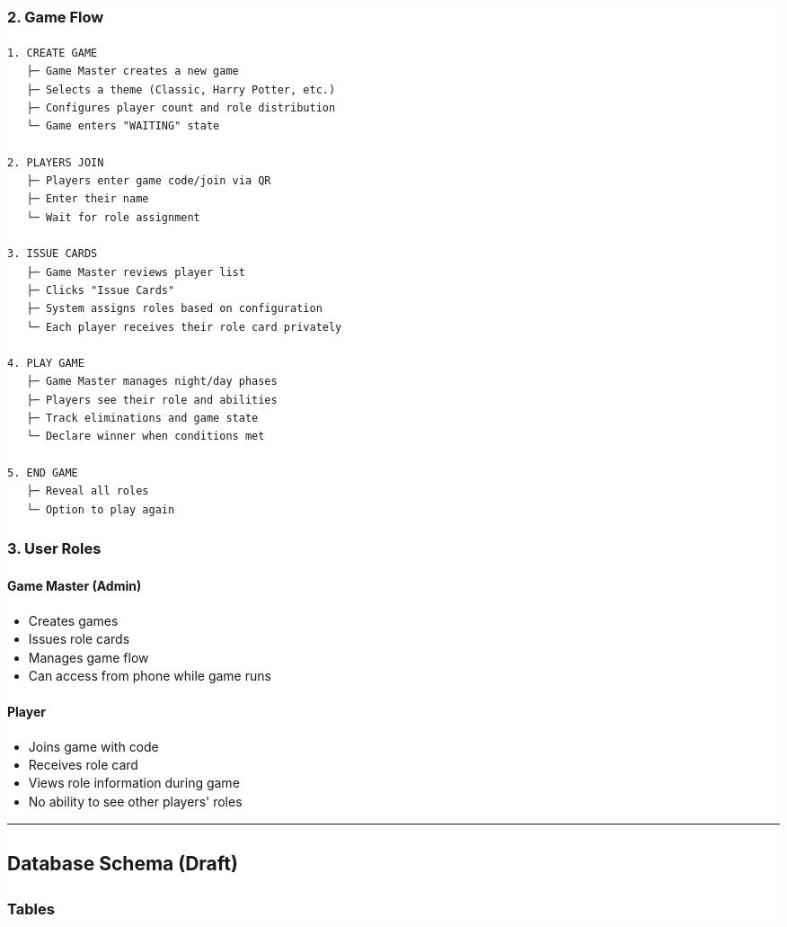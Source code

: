 ### 2. Game Flow

```
1. CREATE GAME
   ├─ Game Master creates a new game
   ├─ Selects a theme (Classic, Harry Potter, etc.)
   ├─ Configures player count and role distribution
   └─ Game enters "WAITING" state

2. PLAYERS JOIN
   ├─ Players enter game code/join via QR
   ├─ Enter their name
   └─ Wait for role assignment

3. ISSUE CARDS
   ├─ Game Master reviews player list
   ├─ Clicks "Issue Cards"
   ├─ System assigns roles based on configuration
   └─ Each player receives their role card privately

4. PLAY GAME
   ├─ Game Master manages night/day phases
   ├─ Players see their role and abilities
   ├─ Track eliminations and game state
   └─ Declare winner when conditions met

5. END GAME
   ├─ Reveal all roles
   └─ Option to play again
```

### 3. User Roles

#### Game Master (Admin)
- Creates games
- Issues role cards
- Manages game flow
- Can access from phone while game runs

#### Player
- Joins game with code
- Receives role card
- Views role information during game
- No ability to see other players' roles

---

## Database Schema (Draft)

### Tables
